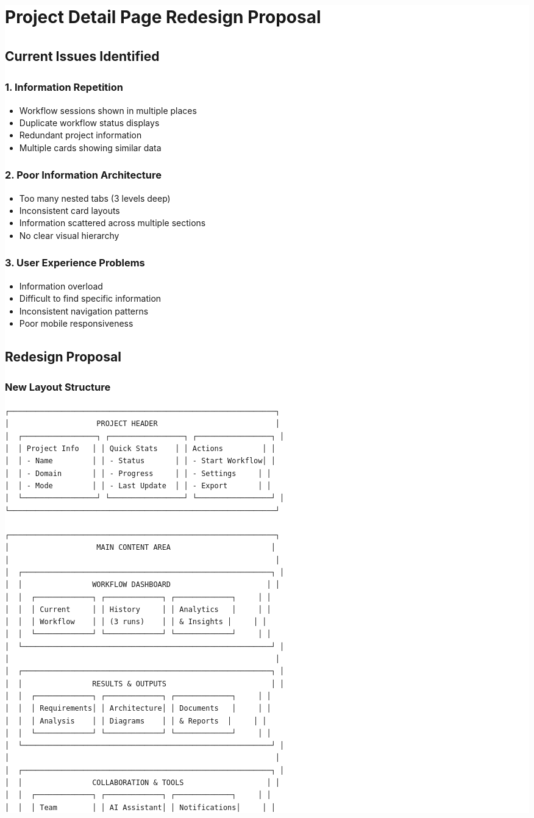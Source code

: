# Project Detail Page Redesign Proposal

## Current Issues Identified

### 1. **Information Repetition**
- Workflow sessions shown in multiple places
- Duplicate workflow status displays
- Redundant project information
- Multiple cards showing similar data

### 2. **Poor Information Architecture**
- Too many nested tabs (3 levels deep)
- Inconsistent card layouts
- Information scattered across multiple sections
- No clear visual hierarchy

### 3. **User Experience Problems**
- Information overload
- Difficult to find specific information
- Inconsistent navigation patterns
- Poor mobile responsiveness

## Redesign Proposal

### **New Layout Structure**

```
┌─────────────────────────────────────────────────────────────┐
│                    PROJECT HEADER                           │
│  ┌─────────────────┐ ┌─────────────────┐ ┌─────────────────┐ │
│  │ Project Info   │ │ Quick Stats    │ │ Actions         │ │
│  │ - Name         │ │ - Status       │ │ - Start Workflow│ │
│  │ - Domain       │ │ - Progress     │ │ - Settings     │ │
│  │ - Mode         │ │ - Last Update  │ │ - Export       │ │
│  └─────────────────┘ └─────────────────┘ └─────────────────┘ │
└─────────────────────────────────────────────────────────────┘

┌─────────────────────────────────────────────────────────────┐
│                    MAIN CONTENT AREA                       │
│                                                             │
│  ┌─────────────────────────────────────────────────────────┐ │
│  │                WORKFLOW DASHBOARD                      │ │
│  │  ┌─────────────┐ ┌─────────────┐ ┌─────────────┐     │ │
│  │  │ Current     │ │ History     │ │ Analytics   │     │ │
│  │  │ Workflow    │ │ (3 runs)    │ │ & Insights │     │ │
│  │  └─────────────┘ └─────────────┘ └─────────────┘     │ │
│  └─────────────────────────────────────────────────────────┘ │
│                                                             │
│  ┌─────────────────────────────────────────────────────────┐ │
│  │                RESULTS & OUTPUTS                        │ │
│  │  ┌─────────────┐ ┌─────────────┐ ┌─────────────┐     │ │
│  │  │ Requirements│ │ Architecture│ │ Documents   │     │ │
│  │  │ Analysis    │ │ Diagrams    │ │ & Reports  │     │ │
│  │  └─────────────┘ └─────────────┘ └─────────────┘     │ │
│  └─────────────────────────────────────────────────────────┘ │
│                                                             │
│  ┌─────────────────────────────────────────────────────────┐ │
│  │                COLLABORATION & TOOLS                   │ │
│  │  ┌─────────────┐ ┌─────────────┐ ┌─────────────┐     │ │
│  │  │ Team        │ │ AI Assistant│ │ Notifications│     │ │
```